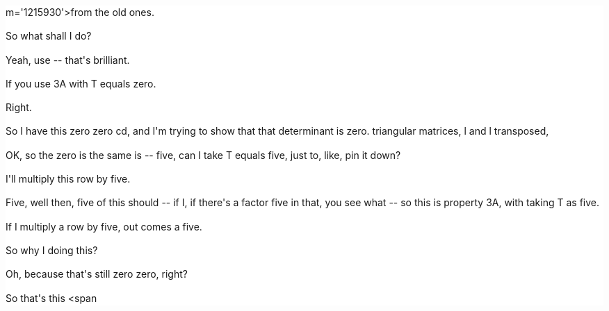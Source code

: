  m='1215930'>from</span> <span m='1216100'>the</span> <span
  m='1216220'>old</span> <span m='1216430'>ones.</span> </p><p><span
  m='1216630'>So</span> <span m='1216680'>what</span> <span
  m='1220150'>shall</span> <span m='1220280'>I</span> <span
  m='1220370'>do?</span> </p><p><span m='1223210'>Yeah,</span> <span
  m='1223450'>use</span> <span m='1223760'>--</span> <span
  m='1223790'>that's</span> <span m='1224060'>brilliant.</span> </p><p><span
  m='1224690'>If</span> <span m='1224750'>you</span> <span
  m='1224840'>use</span> <span m='1225080'>3A</span> <span
  m='1225490'>with</span> <span m='1225740'>T</span> <span
  m='1225890'>equals</span> <span m='1226160'>zero.</span> </p><p><span
  m='1226430'>Right.</span> </p><p><span m='1227350'>So</span> <span
  m='1227530'>I</span> <span m='1228150'>have</span> <span
  m='1228920'>this</span> <span m='1229520'>zero</span> <span
  m='1230330'>zero</span> <span m='1231380'>cd,</span> <span
  m='1232070'>and</span> <span m='1232410'>I'm</span> <span
  m='1232760'>trying</span> <span m='1233100'>to</span> <span
  m='1233440'>show</span> <span m='1233790'>that</span> <span
  m='1234130'>that</span> <span m='1234470'>determinant</span> <span
  m='1234820'>is</span> <span m='1235160'>zero.</span> <span
  m='1235500'>triangular</span> <span m='1235850'>matrices,</span> <span
  m='1236190'>l</span> <span m='1236530'>and</span> <span m='1236880'>l</span>
  <span m='1237220'>transposed,</span> </p><p><span m='1237560'>OK,</span> <span
  m='1237910'>so</span> <span m='1238250'>the</span> <span
  m='1238590'>zero</span> <span m='1238940'>is</span> <span
  m='1239280'>the</span> <span m='1239620'>same</span> <span
  m='1239970'>is</span> <span m='1240310'>--</span> <span
  m='1240650'>five,</span> <span m='1241000'>can</span> <span
  m='1241340'>I</span> <span m='1241680'>take</span> <span m='1242030'>T</span>
  <span m='1242370'>equals</span> <span m='1242710'>five,</span> <span
  m='1243060'>just</span> <span m='1243400'>to,</span> <span
  m='1243740'>like,</span> <span m='1244090'>pin</span> <span
  m='1244430'>it</span> <span m='1244490'>down?</span> </p><p><span
  m='1245900'>I'll</span> <span m='1246030'>multiply</span> <span
  m='1246600'>this</span> <span m='1246800'>row</span> <span
  m='1247030'>by</span> <span m='1247240'>five.</span> </p><p><span
  m='1248530'>Five,</span> <span m='1249290'>well</span> <span
  m='1249810'>then,</span> <span m='1250430'>five</span> <span
  m='1250910'>of</span> <span m='1251090'>this</span> <span
  m='1251910'>should</span> <span m='1252410'>--</span> <span
  m='1252440'>if</span> <span m='1252610'>I,</span> <span m='1252780'>if</span>
  <span m='1252970'>there's</span> <span m='1253200'>a</span> <span
  m='1253330'>factor</span> <span m='1253880'>five</span> <span
  m='1255140'>in</span> <span m='1256000'>that,</span> <span
  m='1258640'>you</span> <span m='1258700'>see</span> <span
  m='1258880'>what</span> <span m='1259420'>--</span> <span
  m='1261300'>so</span> <span m='1261410'>this</span> <span
  m='1261590'>is</span> <span m='1261780'>property</span> <span
  m='1262300'>3A,</span> <span m='1262890'>with</span> <span
  m='1263430'>taking</span> <span m='1264380'>T</span> <span
  m='1264840'>as</span> <span m='1265060'>five.</span> </p><p><span
  m='1265500'>If</span> <span m='1265630'>I</span> <span
  m='1265720'>multiply</span> <span m='1266310'>a</span> <span
  m='1266380'>row</span> <span m='1266610'>by</span> <span
  m='1266820'>five,</span> <span m='1267590'>out</span> <span
  m='1268000'>comes</span> <span m='1268260'>a</span> <span
  m='1268340'>five.</span> </p><p><span m='1268660'>So</span> <span
  m='1269180'>why</span> <span m='1270280'>I</span> <span
  m='1270950'>doing</span> <span m='1271700'>this?</span> </p><p><span
  m='1274450'>Oh,</span> <span m='1274680'>because</span> <span
  m='1275960'>that's</span> <span m='1276950'>still</span> <span
  m='1277460'>zero</span> <span m='1277760'>zero,</span> <span
  m='1277990'>right?</span> </p><p><span m='1279320'>So</span> <span
  m='1279440'>that's</span> <span m='1279730'>this</span> <span